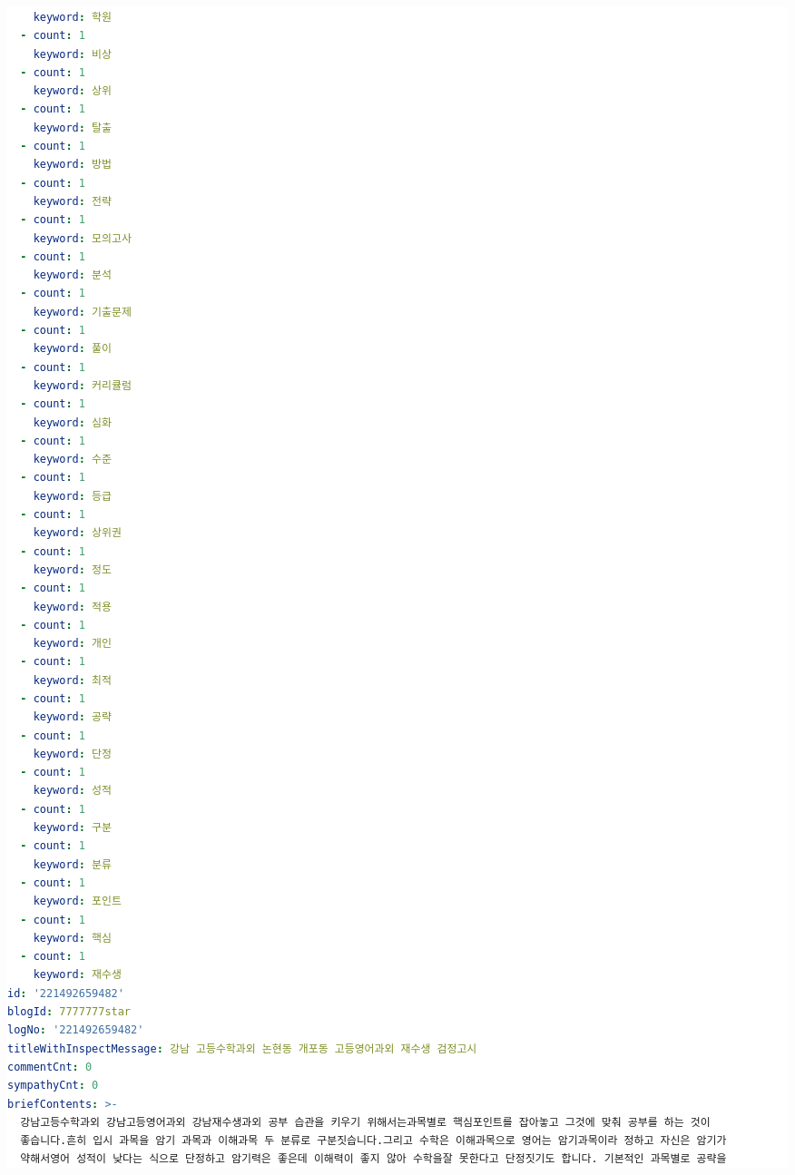 ```yaml
    keyword: 학원
  - count: 1
    keyword: 비상
  - count: 1
    keyword: 상위
  - count: 1
    keyword: 탈출
  - count: 1
    keyword: 방법
  - count: 1
    keyword: 전략
  - count: 1
    keyword: 모의고사
  - count: 1
    keyword: 분석
  - count: 1
    keyword: 기출문제
  - count: 1
    keyword: 풀이
  - count: 1
    keyword: 커리큘럼
  - count: 1
    keyword: 심화
  - count: 1
    keyword: 수준
  - count: 1
    keyword: 등급
  - count: 1
    keyword: 상위권
  - count: 1
    keyword: 정도
  - count: 1
    keyword: 적용
  - count: 1
    keyword: 개인
  - count: 1
    keyword: 최적
  - count: 1
    keyword: 공략
  - count: 1
    keyword: 단정
  - count: 1
    keyword: 성적
  - count: 1
    keyword: 구분
  - count: 1
    keyword: 분류
  - count: 1
    keyword: 포인트
  - count: 1
    keyword: 핵심
  - count: 1
    keyword: 재수생
id: '221492659482'
blogId: 7777777star
logNo: '221492659482'
titleWithInspectMessage: 강남 고등수학과외 논현동 개포동 고등영어과외 재수생 검정고시
commentCnt: 0
sympathyCnt: 0
briefContents: >-
  강남고등수학과외 강남고등영어과외 강남재수생과외 공부 습관을 키우기 위해서는과목별로 핵심포인트를 잡아놓고 그것에 맞춰 공부를 하는 것이
  좋습니다.흔히 입시 과목을 암기 과목과 이해과목 두 분류로 구분짓습니다.그리고 수학은 이해과목으로 영어는 암기과목이라 정하고 자신은 암기가
  약해서영어 성적이 낮다는 식으로 단정하고 암기력은 좋은데 이해력이 좋지 않아 수학을잘 못한다고 단정짓기도 합니다. 기본적인 과목별로 공략을
```